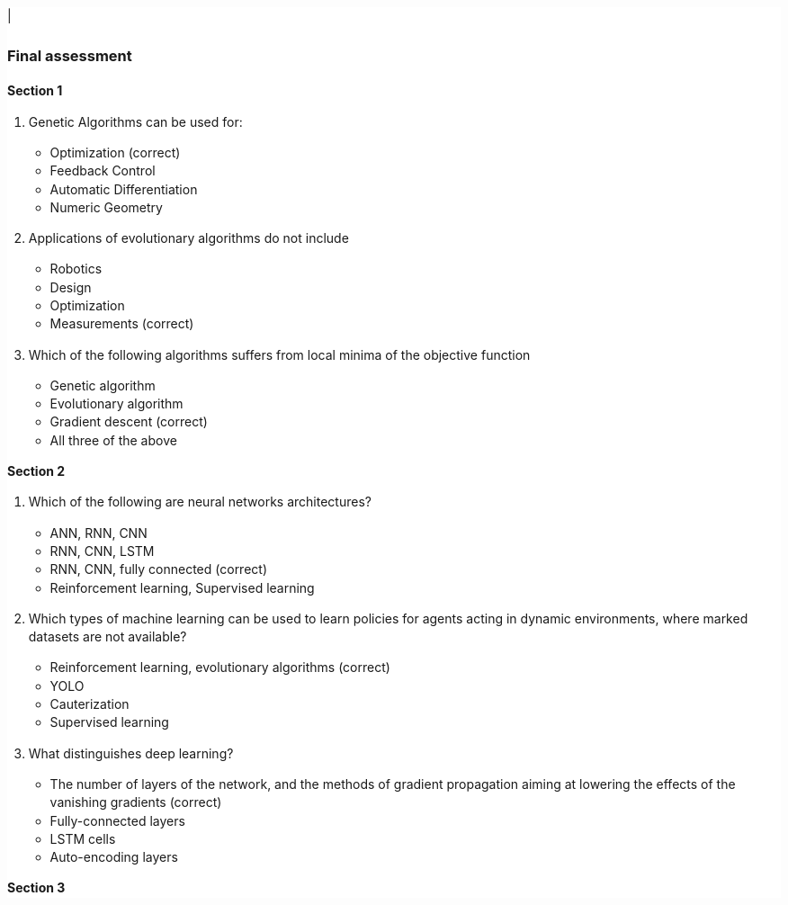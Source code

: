  |


### Final assessment


**Section 1**



1. Genetic Algorithms can be used for:

	* Optimization (correct)
	* Feedback Control
	* Automatic Differentiation
	* Numeric Geometry
2. Applications of evolutionary algorithms do not include

	* Robotics
	* Design
	* Optimization
	* Measurements (correct)
3. Which of the following algorithms suffers from local minima of the objective function

	* Genetic algorithm
	* Evolutionary algorithm
	* Gradient descent (correct)
	* All three of the above


**Section 2**



1. Which of the following are neural networks architectures?

	* ANN, RNN, CNN
	* RNN, CNN, LSTM
	* RNN, CNN, fully connected (correct)
	* Reinforcement learning, Supervised learning
2. Which types of machine learning can be used to learn policies for agents acting in dynamic environments, where marked datasets are not available?

	* Reinforcement learning, evolutionary algorithms (correct)
	* YOLO
	* Cauterization
	* Supervised learning
3. What distinguishes deep learning?

	* The number of layers of the network, and the methods of gradient propagation aiming at lowering the effects of the vanishing gradients (correct)
	* Fully-connected layers
	* LSTM cells
	* Auto-encoding layers


**Section 3**


